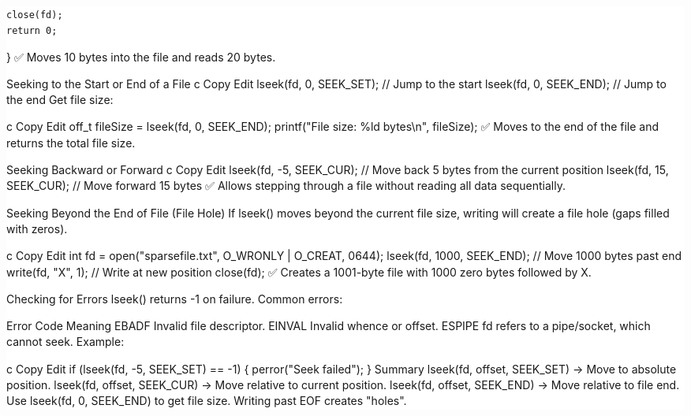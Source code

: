     close(fd);
    return 0;
}
✅ Moves 10 bytes into the file and reads 20 bytes.

Seeking to the Start or End of a File
c
Copy
Edit
lseek(fd, 0, SEEK_SET);  // Jump to the start
lseek(fd, 0, SEEK_END);  // Jump to the end
Get file size:

c
Copy
Edit
off_t fileSize = lseek(fd, 0, SEEK_END);
printf("File size: %ld bytes\n", fileSize);
✅ Moves to the end of the file and returns the total file size.

Seeking Backward or Forward
c
Copy
Edit
lseek(fd, -5, SEEK_CUR);  // Move back 5 bytes from the current position
lseek(fd, 15, SEEK_CUR);  // Move forward 15 bytes
✅ Allows stepping through a file without reading all data sequentially.

Seeking Beyond the End of File (File Hole)
If lseek() moves beyond the current file size, writing will create a file hole (gaps filled with zeros).

c
Copy
Edit
int fd = open("sparsefile.txt", O_WRONLY | O_CREAT, 0644);
lseek(fd, 1000, SEEK_END);  // Move 1000 bytes past end
write(fd, "X", 1);         // Write at new position
close(fd);
✅ Creates a 1001-byte file with 1000 zero bytes followed by X.

Checking for Errors
lseek() returns -1 on failure. Common errors:

Error Code	Meaning
EBADF	Invalid file descriptor.
EINVAL	Invalid whence or offset.
ESPIPE	fd refers to a pipe/socket, which cannot seek.
Example:

c
Copy
Edit
if (lseek(fd, -5, SEEK_SET) == -1) {
    perror("Seek failed");
}
Summary
lseek(fd, offset, SEEK_SET) → Move to absolute position.
lseek(fd, offset, SEEK_CUR) → Move relative to current position.
lseek(fd, offset, SEEK_END) → Move relative to file end.
Use lseek(fd, 0, SEEK_END) to get file size.
Writing past EOF creates "holes".
